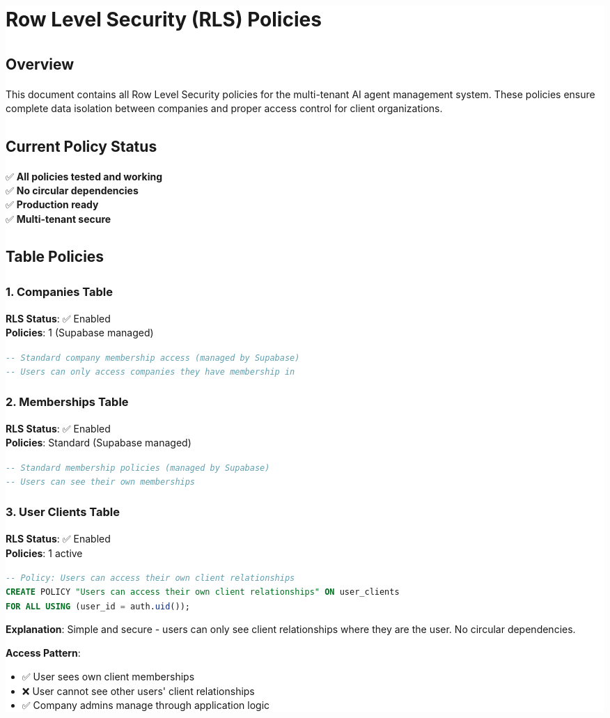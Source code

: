 # Row Level Security (RLS) Policies

## Overview

This document contains all Row Level Security policies for the multi-tenant AI agent management system. These policies ensure complete data isolation between companies and proper access control for client organizations.

## Current Policy Status

✅ **All policies tested and working**  
✅ **No circular dependencies**  
✅ **Production ready**  
✅ **Multi-tenant secure**

## Table Policies

### 1. Companies Table

**RLS Status**: ✅ Enabled  
**Policies**: 1 (Supabase managed)

```sql
-- Standard company membership access (managed by Supabase)
-- Users can only access companies they have membership in
```

### 2. Memberships Table

**RLS Status**: ✅ Enabled  
**Policies**: Standard (Supabase managed)

```sql
-- Standard membership policies (managed by Supabase)
-- Users can see their own memberships
```

### 3. User Clients Table

**RLS Status**: ✅ Enabled  
**Policies**: 1 active

```sql
-- Policy: Users can access their own client relationships
CREATE POLICY "Users can access their own client relationships" ON user_clients
FOR ALL USING (user_id = auth.uid());
```

**Explanation**: Simple and secure - users can only see client relationships where they are the user. No circular dependencies.

**Access Pattern**: 
- ✅ User sees own client memberships
- ❌ User cannot see other users' client relationships
- ✅ Company admins manage through application logic
